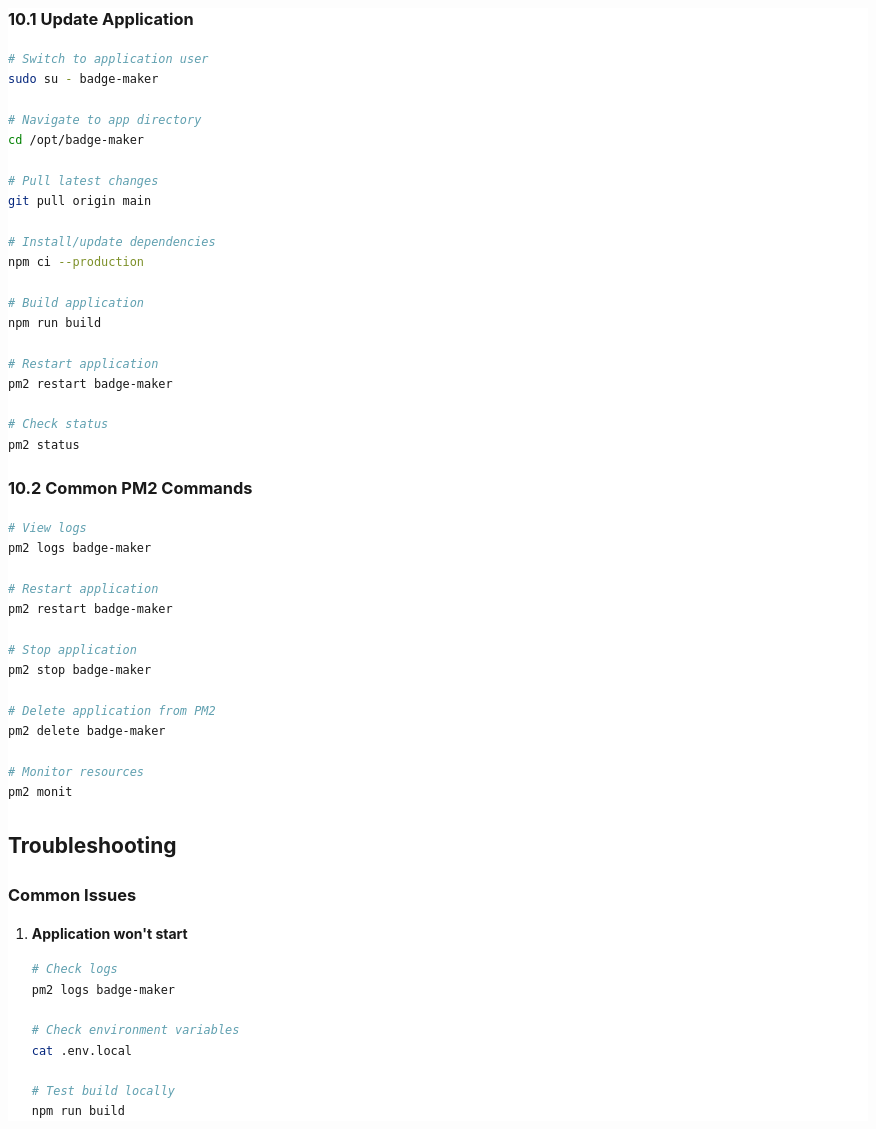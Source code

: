 ### 10.1 Update Application
```bash
# Switch to application user
sudo su - badge-maker

# Navigate to app directory
cd /opt/badge-maker

# Pull latest changes
git pull origin main

# Install/update dependencies
npm ci --production

# Build application
npm run build

# Restart application
pm2 restart badge-maker

# Check status
pm2 status
```

### 10.2 Common PM2 Commands
```bash
# View logs
pm2 logs badge-maker

# Restart application
pm2 restart badge-maker

# Stop application
pm2 stop badge-maker

# Delete application from PM2
pm2 delete badge-maker

# Monitor resources
pm2 monit
```

## Troubleshooting

### Common Issues

1. **Application won't start**
   ```bash
   # Check logs
   pm2 logs badge-maker
   
   # Check environment variables
   cat .env.local
   
   # Test build locally
   npm run build
   ```
